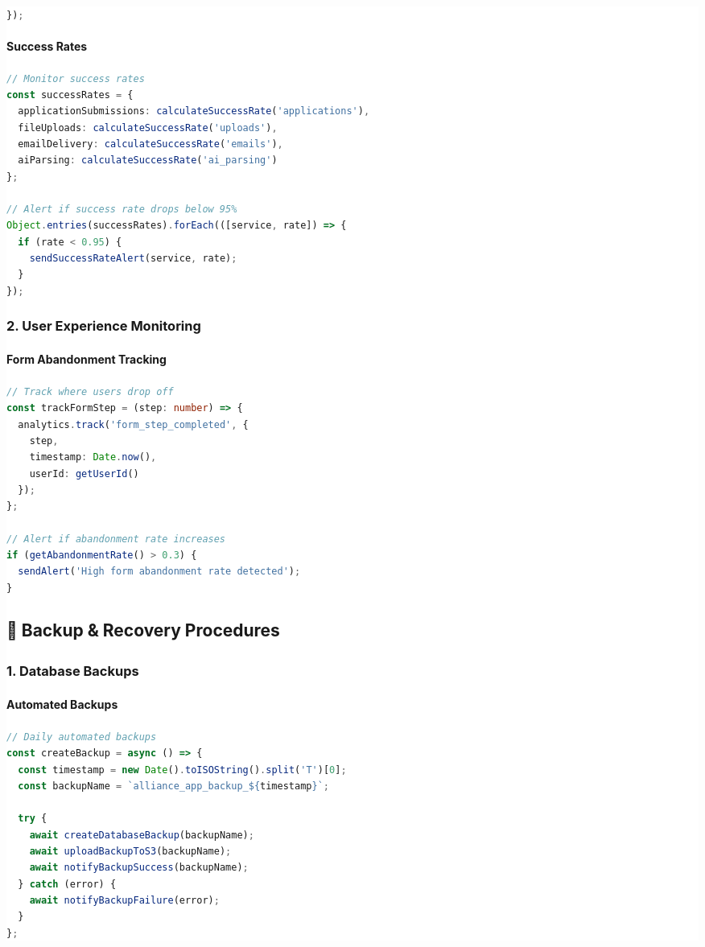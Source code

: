 ```typescript
});
```

#### Success Rates
```typescript
// Monitor success rates
const successRates = {
  applicationSubmissions: calculateSuccessRate('applications'),
  fileUploads: calculateSuccessRate('uploads'),
  emailDelivery: calculateSuccessRate('emails'),
  aiParsing: calculateSuccessRate('ai_parsing')
};

// Alert if success rate drops below 95%
Object.entries(successRates).forEach(([service, rate]) => {
  if (rate < 0.95) {
    sendSuccessRateAlert(service, rate);
  }
});
```

### **2. User Experience Monitoring**

#### Form Abandonment Tracking
```typescript
// Track where users drop off
const trackFormStep = (step: number) => {
  analytics.track('form_step_completed', {
    step,
    timestamp: Date.now(),
    userId: getUserId()
  });
};

// Alert if abandonment rate increases
if (getAbandonmentRate() > 0.3) {
  sendAlert('High form abandonment rate detected');
}
```

## 🔄 Backup & Recovery Procedures

### **1. Database Backups**

#### Automated Backups
```typescript
// Daily automated backups
const createBackup = async () => {
  const timestamp = new Date().toISOString().split('T')[0];
  const backupName = `alliance_app_backup_${timestamp}`;
  
  try {
    await createDatabaseBackup(backupName);
    await uploadBackupToS3(backupName);
    await notifyBackupSuccess(backupName);
  } catch (error) {
    await notifyBackupFailure(error);
  }
};
```
